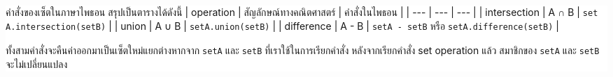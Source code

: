 คำสั่งของเซ็ตในภาษาไพธอน สรุปเป็นตารางได้ดังนี้
| operation | สัญลักษณ์ทางคณิตศาสตร์ | คำสั่งในไพธอน | 
| --- | --- | --- | 
| intersection | A ∩ B | `setA.intersection(setB)` | 
| union | A ∪ B | `setA.union(setB)` | 
| difference | A - B | `setA - setB` หรือ `setA.difference(setB)` | 

ทั้งสามคำสั่งจะคืนค่าออกมาเป็นเซ็ตใหม่แยกต่างหากจาก `setA` และ `setB` ที่เราใช้ในการเรียกคำสั่ง หลังจากเรียกคำสั่ง set operation แล้ว สมาชิกของ `setA` และ `setB` จะไม่เปลี่ยนแปลง



